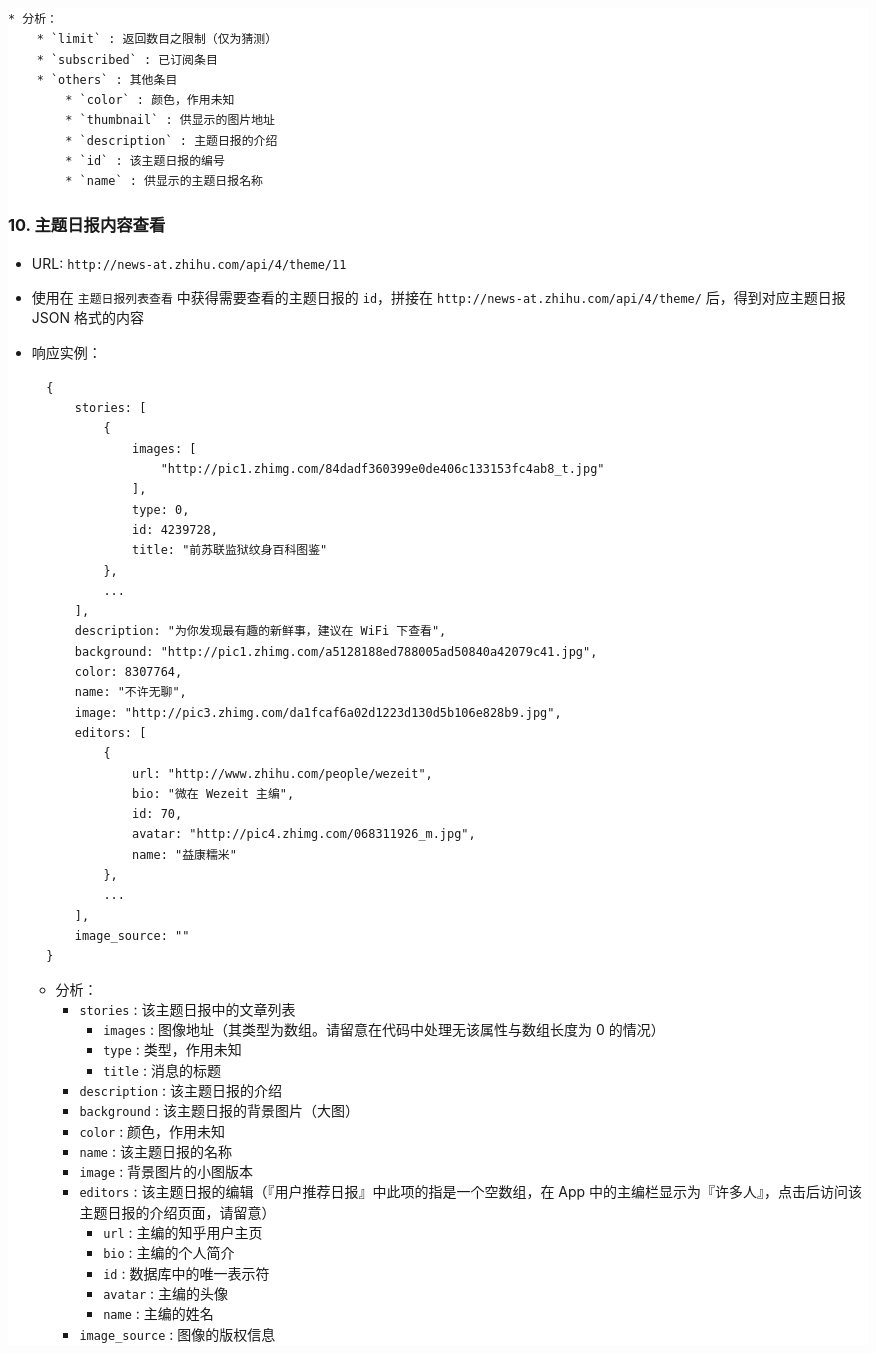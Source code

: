    * 分析：
        * `limit` : 返回数目之限制（仅为猜测）
        * `subscribed` : 已订阅条目
        * `others` : 其他条目
            * `color` : 颜色，作用未知
            * `thumbnail` : 供显示的图片地址
            * `description` : 主题日报的介绍
            * `id` : 该主题日报的编号
            * `name` : 供显示的主题日报名称


### 10. 主题日报内容查看
* URL: `http://news-at.zhihu.com/api/4/theme/11`
* 使用在 `主题日报列表查看` 中获得需要查看的主题日报的 `id`，拼接在 `http://news-at.zhihu.com/api/4/theme/` 后，得到对应主题日报 JSON 格式的内容
* 响应实例：

        {
            stories: [
                {
                    images: [
                        "http://pic1.zhimg.com/84dadf360399e0de406c133153fc4ab8_t.jpg"
                    ],
                    type: 0,
                    id: 4239728,
                    title: "前苏联监狱纹身百科图鉴"
                },
                ...
            ],
            description: "为你发现最有趣的新鲜事，建议在 WiFi 下查看",
            background: "http://pic1.zhimg.com/a5128188ed788005ad50840a42079c41.jpg",
            color: 8307764,
            name: "不许无聊",
            image: "http://pic3.zhimg.com/da1fcaf6a02d1223d130d5b106e828b9.jpg",
            editors: [
                {
                    url: "http://www.zhihu.com/people/wezeit",
                    bio: "微在 Wezeit 主编",
                    id: 70,
                    avatar: "http://pic4.zhimg.com/068311926_m.jpg",
                    name: "益康糯米"
                },
                ...
            ],
            image_source: ""
        }

    * 分析：
        * `stories` : 该主题日报中的文章列表
            * `images` : 图像地址（其类型为数组。请留意在代码中处理无该属性与数组长度为 0 的情况）
            * `type` : 类型，作用未知
            * `title` : 消息的标题
        * `description` : 该主题日报的介绍
        * `background` : 该主题日报的背景图片（大图）
        * `color` : 颜色，作用未知
        * `name` : 该主题日报的名称
        * `image` : 背景图片的小图版本
        * `editors` : 该主题日报的编辑（『用户推荐日报』中此项的指是一个空数组，在 App 中的主编栏显示为『许多人』，点击后访问该主题日报的介绍页面，请留意）
            * `url` : 主编的知乎用户主页
            * `bio` : 主编的个人简介
            * `id` : 数据库中的唯一表示符
            * `avatar` : 主编的头像
            * `name` : 主编的姓名
        * `image_source` : 图像的版权信息
